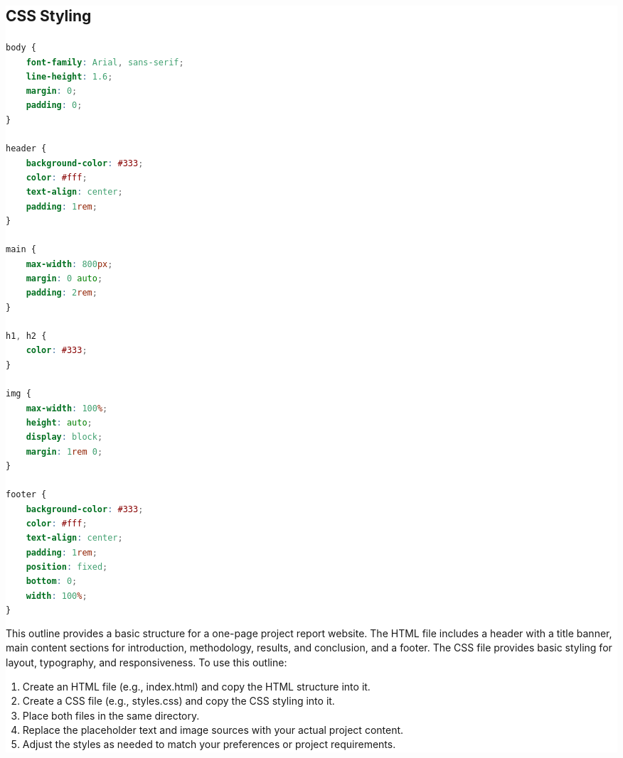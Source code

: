CSS Styling
-----------

```css
body {
    font-family: Arial, sans-serif;
    line-height: 1.6;
    margin: 0;
    padding: 0;
}

header {
    background-color: #333;
    color: #fff;
    text-align: center;
    padding: 1rem;
}

main {
    max-width: 800px;
    margin: 0 auto;
    padding: 2rem;
}

h1, h2 {
    color: #333;
}

img {
    max-width: 100%;
    height: auto;
    display: block;
    margin: 1rem 0;
}

footer {
    background-color: #333;
    color: #fff;
    text-align: center;
    padding: 1rem;
    position: fixed;
    bottom: 0;
    width: 100%;
}
```

This outline provides a basic structure for a one-page project report website. The HTML file includes a header with a title banner, main content sections for introduction, methodology, results, and conclusion, and a footer. The CSS file provides basic styling for layout, typography, and responsiveness. To use this outline:

1.  Create an HTML file (e.g., index.html) and copy the HTML structure into it.
2.  Create a CSS file (e.g., styles.css) and copy the CSS styling into it.
3.  Place both files in the same directory.
4.  Replace the placeholder text and image sources with your actual project content.
5.  Adjust the styles as needed to match your preferences or project requirements.
